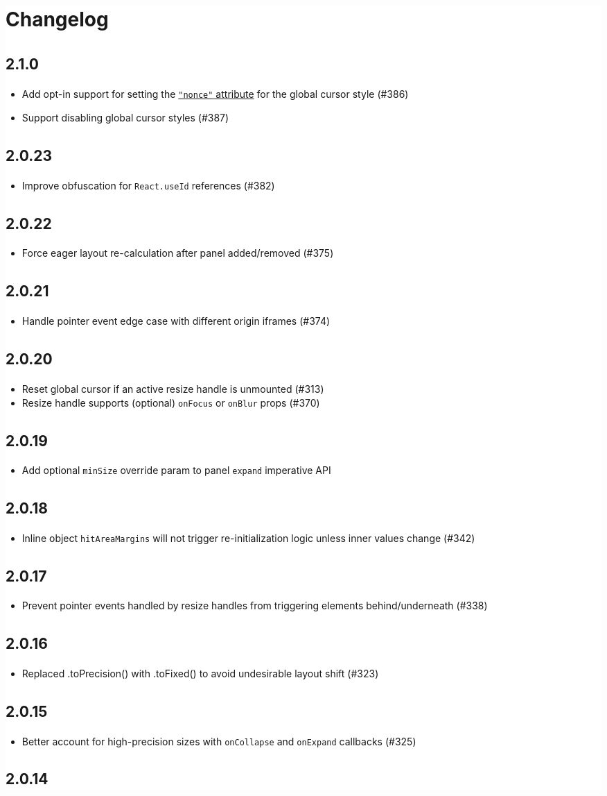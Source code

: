 # Changelog

## 2.1.0

* Add opt-in support for setting the [`"nonce"` attribute](https://developer.mozilla.org/en-US/docs/Web/HTML/Global_attributes/nonce) for the global cursor style (#386)
- Support disabling global cursor styles (#387)

## 2.0.23

- Improve obfuscation for `React.useId` references (#382)

## 2.0.22

- Force eager layout re-calculation after panel added/removed (#375)

## 2.0.21

- Handle pointer event edge case with different origin iframes (#374)

## 2.0.20

- Reset global cursor if an active resize handle is unmounted (#313)
- Resize handle supports (optional) `onFocus` or `onBlur` props (#370)

## 2.0.19

- Add optional `minSize` override param to panel `expand` imperative API

## 2.0.18

- Inline object `hitAreaMargins` will not trigger re-initialization logic unless inner values change (#342)

## 2.0.17

- Prevent pointer events handled by resize handles from triggering elements behind/underneath (#338)

## 2.0.16

- Replaced .toPrecision() with .toFixed() to avoid undesirable layout shift (#323)

## 2.0.15

- Better account for high-precision sizes with `onCollapse` and `onExpand` callbacks (#325)

## 2.0.14
